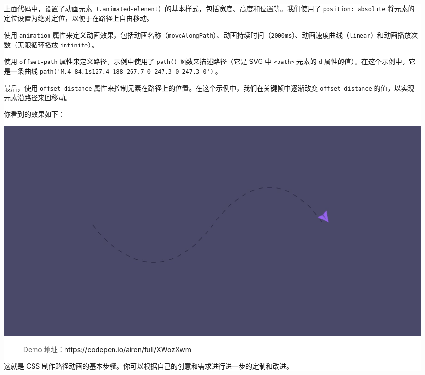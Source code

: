 
  


上面代码中，设置了动画元素（`.animated-element`）的基本样式，包括宽度、高度和位置等。我们使用了 `position: absolute` 将元素的定位设置为绝对定位，以便于在路径上自由移动。

  


使用 `animation` 属性来定义动画效果，包括动画名称（`moveAlongPath`）、动画持续时间（`2000ms`）、动画速度曲线（`linear`）和动画播放次数（无限循环播放 `infinite`）。

  


使用 `offset-path` 属性来定义路径，示例中使用了 `path()` 函数来描述路径（它是 SVG 中 `<path>` 元素的 `d` 属性的值）。在这个示例中，它是一条曲线 `path('M.4 84.1s127.4 188 267.7 0 247.3 0 247.3 0')` 。

  


最后，使用 `offset-distance` 属性来控制元素在路径上的位置。在这个示例中，我们在关键帧中逐渐改变 `offset-distance` 的值，以实现元素沿路径来回移动。

  


你看到的效果如下：

  


![](./images/f733e414a967e716d98b2aa20e82a9cd.gif )

  


> Demo 地址：https://codepen.io/airen/full/XWozXwm

  


这就是 CSS 制作路径动画的基本步骤。你可以根据自己的创意和需求进行进一步的定制和改进。
